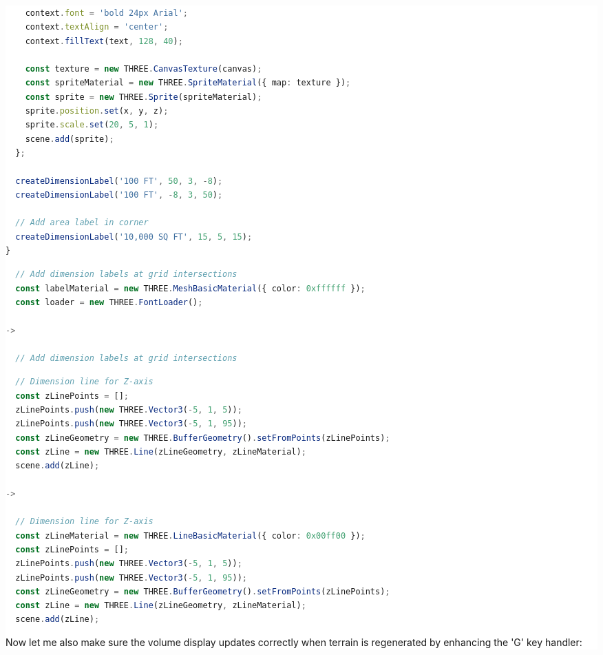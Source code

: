 ```typescript
    context.font = 'bold 24px Arial';
    context.textAlign = 'center';
    context.fillText(text, 128, 40);
    
    const texture = new THREE.CanvasTexture(canvas);
    const spriteMaterial = new THREE.SpriteMaterial({ map: texture });
    const sprite = new THREE.Sprite(spriteMaterial);
    sprite.position.set(x, y, z);
    sprite.scale.set(20, 5, 1);
    scene.add(sprite);
  };
  
  createDimensionLabel('100 FT', 50, 3, -8);
  createDimensionLabel('100 FT', -8, 3, 50);
  
  // Add area label in corner
  createDimensionLabel('10,000 SQ FT', 15, 5, 15);
}
```

```typescript
  // Add dimension labels at grid intersections
  const labelMaterial = new THREE.MeshBasicMaterial({ color: 0xffffff });
  const loader = new THREE.FontLoader();

->

  // Add dimension labels at grid intersections
```

```typescript
  // Dimension line for Z-axis
  const zLinePoints = [];
  zLinePoints.push(new THREE.Vector3(-5, 1, 5));
  zLinePoints.push(new THREE.Vector3(-5, 1, 95));
  const zLineGeometry = new THREE.BufferGeometry().setFromPoints(zLinePoints);
  const zLine = new THREE.Line(zLineGeometry, zLineMaterial);
  scene.add(zLine);

->

  // Dimension line for Z-axis
  const zLineMaterial = new THREE.LineBasicMaterial({ color: 0x00ff00 });
  const zLinePoints = [];
  zLinePoints.push(new THREE.Vector3(-5, 1, 5));
  zLinePoints.push(new THREE.Vector3(-5, 1, 95));
  const zLineGeometry = new THREE.BufferGeometry().setFromPoints(zLinePoints);
  const zLine = new THREE.Line(zLineGeometry, zLineMaterial);
  scene.add(zLine);
```

Now let me also make sure the volume display updates correctly when terrain is regenerated by enhancing the 'G' key handler:
